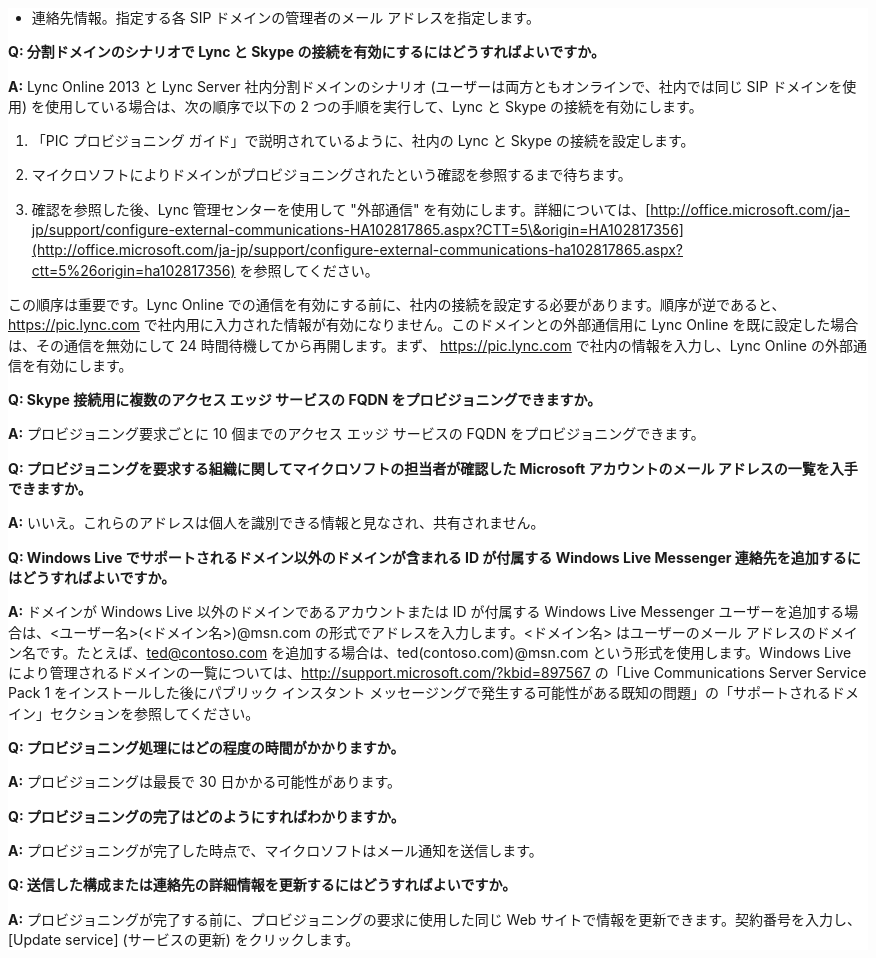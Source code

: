 
  - 連絡先情報。指定する各 SIP ドメインの管理者のメール アドレスを指定します。

**Q: 分割ドメインのシナリオで Lync と Skype の接続を有効にするにはどうすればよいですか。**

**A:** Lync Online 2013 と Lync Server 社内分割ドメインのシナリオ (ユーザーは両方ともオンラインで、社内では同じ SIP ドメインを使用) を使用している場合は、次の順序で以下の 2 つの手順を実行して、Lync と Skype の接続を有効にします。

1.  「PIC プロビジョニング ガイド」で説明されているように、社内の Lync と Skype の接続を設定します。

2.  マイクロソフトによりドメインがプロビジョニングされたという確認を参照するまで待ちます。

3.  確認を参照した後、Lync 管理センターを使用して "外部通信" を有効にします。詳細については、[http://office.microsoft.com/ja-jp/support/configure-external-communications-HA102817865.aspx?CTT=5\&origin=HA102817356](http://office.microsoft.com/ja-jp/support/configure-external-communications-ha102817865.aspx?ctt=5%26origin=ha102817356) を参照してください。

この順序は重要です。Lync Online での通信を有効にする前に、社内の接続を設定する必要があります。順序が逆であると、 <https://pic.lync.com> で社内用に入力された情報が有効になりません。このドメインとの外部通信用に Lync Online を既に設定した場合は、その通信を無効にして 24 時間待機してから再開します。まず、 <https://pic.lync.com> で社内の情報を入力し、Lync Online の外部通信を有効にします。

**Q: Skype 接続用に複数のアクセス エッジ サービスの FQDN をプロビジョニングできますか。**

**A:** プロビジョニング要求ごとに 10 個までのアクセス エッジ サービスの FQDN をプロビジョニングできます。

**Q: プロビジョニングを要求する組織に関してマイクロソフトの担当者が確認した Microsoft アカウントのメール アドレスの一覧を入手できますか。**

**A:** いいえ。これらのアドレスは個人を識別できる情報と見なされ、共有されません。

**Q: Windows Live でサポートされるドメイン以外のドメインが含まれる ID が付属する Windows Live Messenger 連絡先を追加するにはどうすればよいですか。**

**A:** ドメインが Windows Live 以外のドメインであるアカウントまたは ID が付属する Windows Live Messenger ユーザーを追加する場合は、\<ユーザー名\>(\<ドメイン名\>)@msn.com の形式でアドレスを入力します。\<ドメイン名\> はユーザーのメール アドレスのドメイン名です。たとえば、ted@contoso.com を追加する場合は、ted(contoso.com)@msn.com という形式を使用します。Windows Live により管理されるドメインの一覧については、http://support.microsoft.com/?kbid=897567 の「Live Communications Server Service Pack 1 をインストールした後にパブリック インスタント メッセージングで発生する可能性がある既知の問題」の「サポートされるドメイン」セクションを参照してください。

**Q: プロビジョニング処理にはどの程度の時間がかかりますか。**

**A:** プロビジョニングは最長で 30 日かかる可能性があります。

**Q: プロビジョニングの完了はどのようにすればわかりますか。**

**A:** プロビジョニングが完了した時点で、マイクロソフトはメール通知を送信します。

**Q: 送信した構成または連絡先の詳細情報を更新するにはどうすればよいですか。**

**A:** プロビジョニングが完了する前に、プロビジョニングの要求に使用した同じ Web サイトで情報を更新できます。契約番号を入力し、\[Update service\] (サービスの更新) をクリックします。

